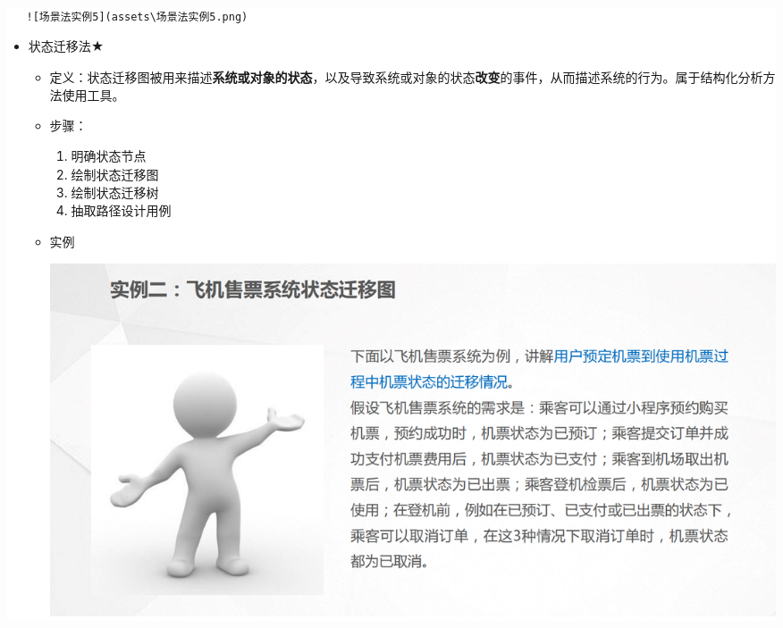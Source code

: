        ![场景法实例5](assets\场景法实例5.png)

   - 状态迁移法★

     - 定义：状态迁移图被用来描述**系统或对象的状态**，以及导致系统或对象的状态**改变**的事件，从而描述系统的行为。属于结构化分析方法使用工具。

     - 步骤：

       1. 明确状态节点
       2. 绘制状态迁移图
       3. 绘制状态迁移树
       4. 抽取路径设计用例

     - 实例

       ![状态迁移图法实例1](assets\状态迁移图法实例1.png)
